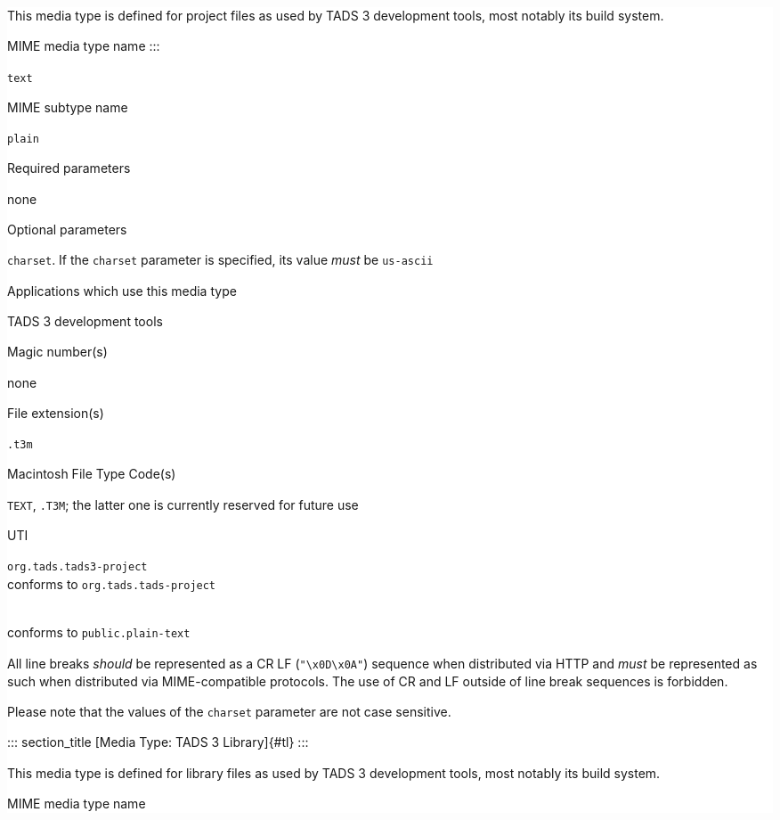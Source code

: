 This media type is defined for project files as used by TADS 3
development tools, most notably its build system.

MIME media type name
:::

`text`

MIME subtype name

`plain`

Required parameters

none

Optional parameters

`charset`. If the `charset` parameter is specified, its value *must* be
`us-ascii`

Applications which use this media type

TADS 3 development tools

Magic number(s)

none

File extension(s)

`.t3m`

Macintosh File Type Code(s)

`TEXT`, `.T3M`; the latter one is currently reserved for future use

UTI

`org.tads.tads3-project`\
conforms to `org.tads.tads-project`

\
conforms to `public.plain-text`

All line breaks *should* be represented as a CR LF (`"\x0D\x0A"`)
sequence when distributed via HTTP and *must* be represented as such
when distributed via MIME-compatible protocols. The use of CR and LF
outside of line break sequences is forbidden.

Please note that the values of the `charset` parameter are not case
sensitive.

::: section_title
[Media Type: TADS 3 Library]{#tl}
:::

This media type is defined for library files as used by TADS 3
development tools, most notably its build system.

MIME media type name
